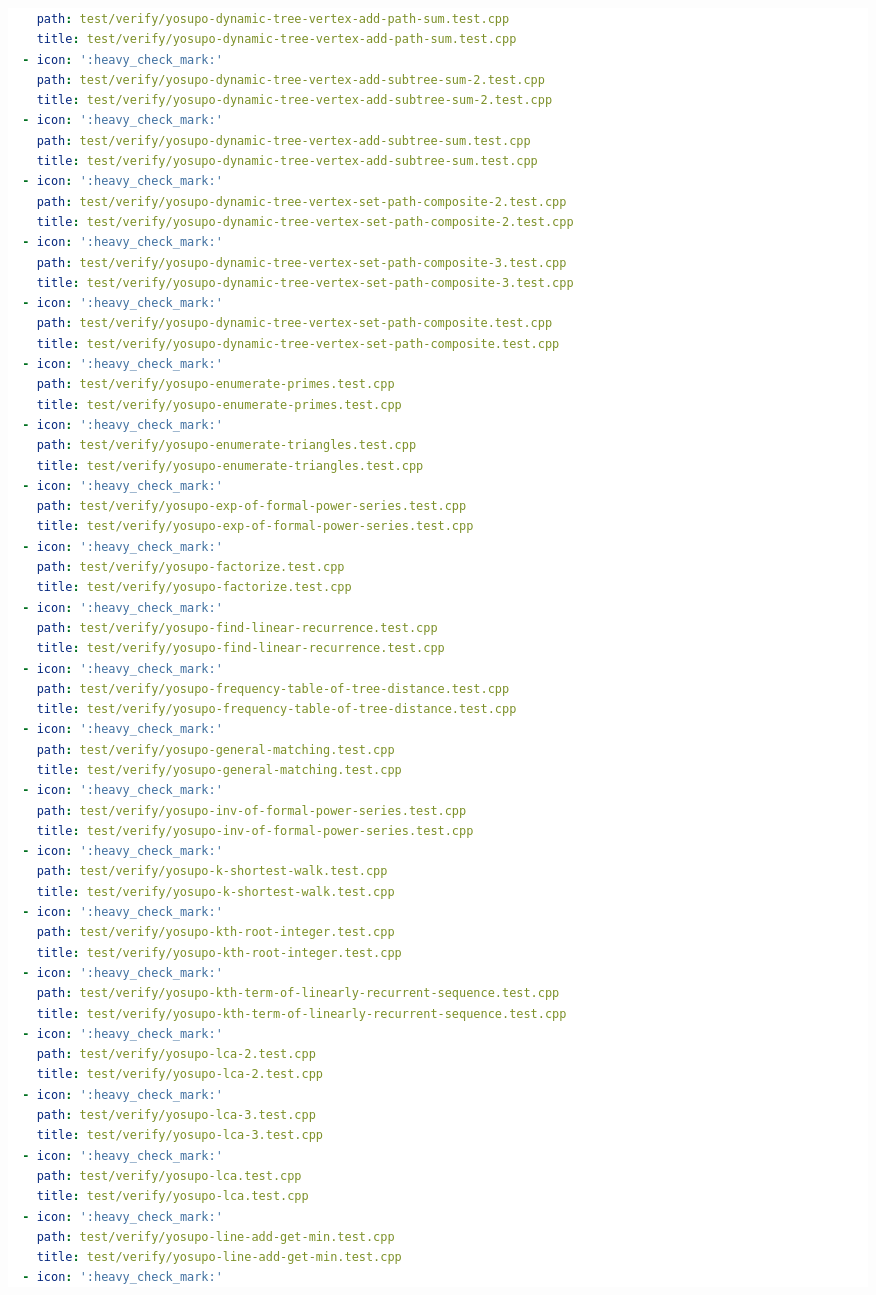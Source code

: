 ```yaml
    path: test/verify/yosupo-dynamic-tree-vertex-add-path-sum.test.cpp
    title: test/verify/yosupo-dynamic-tree-vertex-add-path-sum.test.cpp
  - icon: ':heavy_check_mark:'
    path: test/verify/yosupo-dynamic-tree-vertex-add-subtree-sum-2.test.cpp
    title: test/verify/yosupo-dynamic-tree-vertex-add-subtree-sum-2.test.cpp
  - icon: ':heavy_check_mark:'
    path: test/verify/yosupo-dynamic-tree-vertex-add-subtree-sum.test.cpp
    title: test/verify/yosupo-dynamic-tree-vertex-add-subtree-sum.test.cpp
  - icon: ':heavy_check_mark:'
    path: test/verify/yosupo-dynamic-tree-vertex-set-path-composite-2.test.cpp
    title: test/verify/yosupo-dynamic-tree-vertex-set-path-composite-2.test.cpp
  - icon: ':heavy_check_mark:'
    path: test/verify/yosupo-dynamic-tree-vertex-set-path-composite-3.test.cpp
    title: test/verify/yosupo-dynamic-tree-vertex-set-path-composite-3.test.cpp
  - icon: ':heavy_check_mark:'
    path: test/verify/yosupo-dynamic-tree-vertex-set-path-composite.test.cpp
    title: test/verify/yosupo-dynamic-tree-vertex-set-path-composite.test.cpp
  - icon: ':heavy_check_mark:'
    path: test/verify/yosupo-enumerate-primes.test.cpp
    title: test/verify/yosupo-enumerate-primes.test.cpp
  - icon: ':heavy_check_mark:'
    path: test/verify/yosupo-enumerate-triangles.test.cpp
    title: test/verify/yosupo-enumerate-triangles.test.cpp
  - icon: ':heavy_check_mark:'
    path: test/verify/yosupo-exp-of-formal-power-series.test.cpp
    title: test/verify/yosupo-exp-of-formal-power-series.test.cpp
  - icon: ':heavy_check_mark:'
    path: test/verify/yosupo-factorize.test.cpp
    title: test/verify/yosupo-factorize.test.cpp
  - icon: ':heavy_check_mark:'
    path: test/verify/yosupo-find-linear-recurrence.test.cpp
    title: test/verify/yosupo-find-linear-recurrence.test.cpp
  - icon: ':heavy_check_mark:'
    path: test/verify/yosupo-frequency-table-of-tree-distance.test.cpp
    title: test/verify/yosupo-frequency-table-of-tree-distance.test.cpp
  - icon: ':heavy_check_mark:'
    path: test/verify/yosupo-general-matching.test.cpp
    title: test/verify/yosupo-general-matching.test.cpp
  - icon: ':heavy_check_mark:'
    path: test/verify/yosupo-inv-of-formal-power-series.test.cpp
    title: test/verify/yosupo-inv-of-formal-power-series.test.cpp
  - icon: ':heavy_check_mark:'
    path: test/verify/yosupo-k-shortest-walk.test.cpp
    title: test/verify/yosupo-k-shortest-walk.test.cpp
  - icon: ':heavy_check_mark:'
    path: test/verify/yosupo-kth-root-integer.test.cpp
    title: test/verify/yosupo-kth-root-integer.test.cpp
  - icon: ':heavy_check_mark:'
    path: test/verify/yosupo-kth-term-of-linearly-recurrent-sequence.test.cpp
    title: test/verify/yosupo-kth-term-of-linearly-recurrent-sequence.test.cpp
  - icon: ':heavy_check_mark:'
    path: test/verify/yosupo-lca-2.test.cpp
    title: test/verify/yosupo-lca-2.test.cpp
  - icon: ':heavy_check_mark:'
    path: test/verify/yosupo-lca-3.test.cpp
    title: test/verify/yosupo-lca-3.test.cpp
  - icon: ':heavy_check_mark:'
    path: test/verify/yosupo-lca.test.cpp
    title: test/verify/yosupo-lca.test.cpp
  - icon: ':heavy_check_mark:'
    path: test/verify/yosupo-line-add-get-min.test.cpp
    title: test/verify/yosupo-line-add-get-min.test.cpp
  - icon: ':heavy_check_mark:'
```